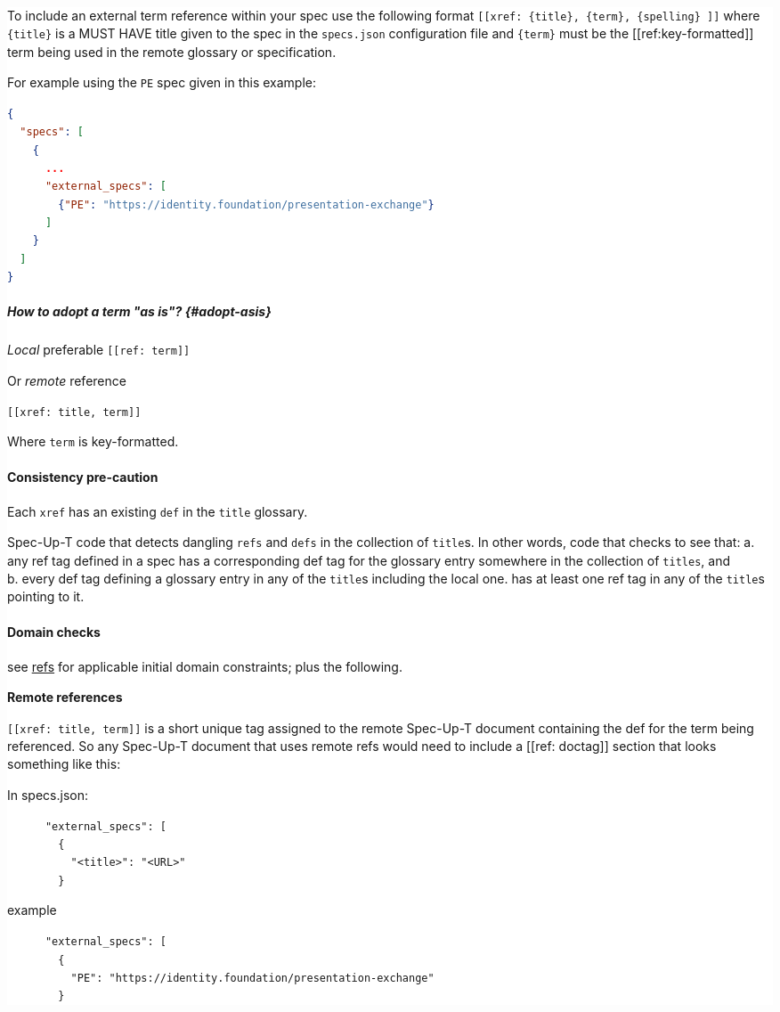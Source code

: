 To include an external term reference within your spec use the following format `[[xref: {title}, {term}, {spelling} ]]` where `{title}` is a MUST HAVE title given to the spec in the `specs.json` configuration file and `{term}` must be the [[ref:key-formatted]] term being used in the remote glossary or specification. 

For example using the `PE` spec given in this example:
```json
{
  "specs": [
    {
      ...
      "external_specs": [
        {"PE": "https://identity.foundation/presentation-exchange"}
      ]
    }
  ]
}
```


##### How to adopt a term "as is"? {#adopt-asis}

*Local* preferable
`[[ref: term]]` 

Or *remote* reference

`[[xref: title, term]]` 

Where `term` is key-formatted.

#### Consistency pre-caution

Each `xref` has an existing `def` in the `title` glossary.

Spec-Up-T code that detects dangling `refs` and `defs` in the collection of `title`s. In other words, code that checks to see that: 
   a. any ref tag defined in a spec has a corresponding def tag for the glossary entry somewhere in the collection of `titles`, and  
   b. every def tag defining a glossary entry in any of the `title`s including the local one. has at least one ref tag in any of the `title`s pointing to it.

#### Domain checks

see [refs](#refs) for applicable initial domain constraints; plus the following.

**Remote references**

`[[xref: title, term]]` is a short unique tag assigned to the remote Spec-Up-T document containing the def for the term being referenced. So any Spec-Up-T document that uses remote refs would need to include a [[ref: doctag]] section that looks something like this:

In specs.json:
```
      "external_specs": [
        {
          "<title>": "<URL>"
        }
```
example
```
      "external_specs": [
        {
          "PE": "https://identity.foundation/presentation-exchange"
        }
```
